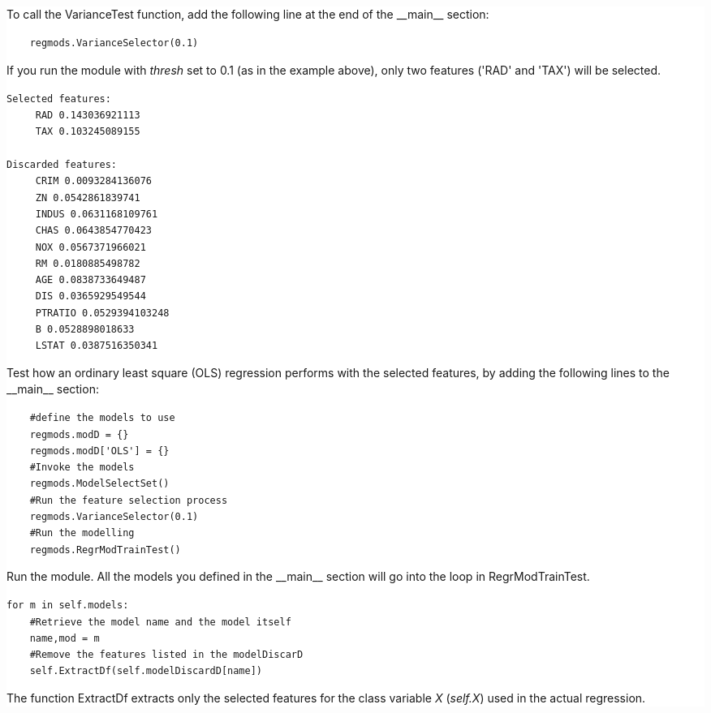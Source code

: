 To call the <span class='pydef'>VarianceTest</span> function, add the following line at the end of the \_\_main\_\_ section:

```
    regmods.VarianceSelector(0.1)
```

If you run the module with _thresh_ set to 0.1 (as in the example above), only two features ('RAD' and 'TAX') will be selected.
```
Selected features:
     RAD 0.143036921113
     TAX 0.103245089155

Discarded features:
     CRIM 0.0093284136076
     ZN 0.0542861839741
     INDUS 0.0631168109761
     CHAS 0.0643854770423
     NOX 0.0567371966021
     RM 0.0180885498782
     AGE 0.0838733649487
     DIS 0.0365929549544
     PTRATIO 0.0529394103248
     B 0.0528898018633
     LSTAT 0.0387516350341
```

Test how an ordinary least square (OLS) regression performs with the selected features, by adding the following lines to the \_\_main\_\_ section:

```
    #define the models to use
    regmods.modD = {}
    regmods.modD['OLS'] = {}
    #Invoke the models
    regmods.ModelSelectSet()
    #Run the feature selection process  
    regmods.VarianceSelector(0.1)
    #Run the modelling
    regmods.RegrModTrainTest()
```

Run the module. All the models you defined in the \_\_main\_\_ section will go into the loop in <span class='pydef'>RegrModTrainTest</span>.
```
for m in self.models:
    #Retrieve the model name and the model itself
    name,mod = m
    #Remove the features listed in the modelDiscarD
    self.ExtractDf(self.modelDiscardD[name])
```
The function <span class='pydef'>ExtractDf</span> extracts only the selected features for the class variable _X_ (_self.X_) used in the actual regression.

